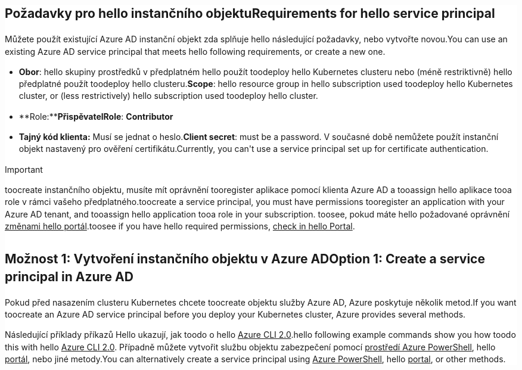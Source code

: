 
## <a name="requirements-for-hello-service-principal"></a><span data-ttu-id="63401-108">Požadavky pro hello instančního objektu</span><span class="sxs-lookup"><span data-stu-id="63401-108">Requirements for hello service principal</span></span>

<span data-ttu-id="63401-109">Můžete použít existující Azure AD instanční objekt zda splňuje hello následující požadavky, nebo vytvořte novou.</span><span class="sxs-lookup"><span data-stu-id="63401-109">You can use an existing Azure AD service principal that meets hello following requirements, or create a new one.</span></span>

* <span data-ttu-id="63401-110">**Obor**: hello skupiny prostředků v předplatném hello použít toodeploy hello Kubernetes clusteru nebo (méně restriktivně) hello předplatné použít toodeploy hello clusteru.</span><span class="sxs-lookup"><span data-stu-id="63401-110">**Scope**: hello resource group in hello subscription used toodeploy hello Kubernetes cluster, or (less restrictively) hello subscription used toodeploy hello cluster.</span></span>

* <span data-ttu-id="63401-111">**Role:****Přispěvatel**</span><span class="sxs-lookup"><span data-stu-id="63401-111">**Role**: **Contributor**</span></span>

* <span data-ttu-id="63401-112">**Tajný kód klienta:** Musí se jednat o heslo.</span><span class="sxs-lookup"><span data-stu-id="63401-112">**Client secret**: must be a password.</span></span> <span data-ttu-id="63401-113">V současné době nemůžete použít instanční objekt nastavený pro ověření certifikátu.</span><span class="sxs-lookup"><span data-stu-id="63401-113">Currently, you can't use a service principal set up for certificate authentication.</span></span>

> [!IMPORTANT] 
> <span data-ttu-id="63401-114">toocreate instančního objektu, musíte mít oprávnění tooregister aplikace pomocí klienta Azure AD a tooassign hello aplikace tooa role v rámci vašeho předplatného.</span><span class="sxs-lookup"><span data-stu-id="63401-114">toocreate a service principal, you must have permissions tooregister an application with your Azure AD tenant, and tooassign hello application tooa role in your subscription.</span></span> <span data-ttu-id="63401-115">toosee, pokud máte hello požadované oprávnění [změnami hello portál](../../azure-resource-manager/resource-group-create-service-principal-portal.md#required-permissions).</span><span class="sxs-lookup"><span data-stu-id="63401-115">toosee if you have hello required permissions, [check in hello Portal](../../azure-resource-manager/resource-group-create-service-principal-portal.md#required-permissions).</span></span> 
>

## <a name="option-1-create-a-service-principal-in-azure-ad"></a><span data-ttu-id="63401-116">Možnost 1: Vytvoření instančního objektu v Azure AD</span><span class="sxs-lookup"><span data-stu-id="63401-116">Option 1: Create a service principal in Azure AD</span></span>

<span data-ttu-id="63401-117">Pokud před nasazením clusteru Kubernetes chcete toocreate objektu služby Azure AD, Azure poskytuje několik metod.</span><span class="sxs-lookup"><span data-stu-id="63401-117">If you want toocreate an Azure AD service principal before you deploy your Kubernetes cluster, Azure provides several methods.</span></span> 

<span data-ttu-id="63401-118">Následující příklady příkazů Hello ukazují, jak toodo o hello [Azure CLI 2.0](../../azure-resource-manager/resource-group-authenticate-service-principal-cli.md).</span><span class="sxs-lookup"><span data-stu-id="63401-118">hello following example commands show you how toodo this with hello [Azure CLI 2.0](../../azure-resource-manager/resource-group-authenticate-service-principal-cli.md).</span></span> <span data-ttu-id="63401-119">Případně můžete vytvořit službu objektu zabezpečení pomocí [prostředí Azure PowerShell](../../azure-resource-manager/resource-group-authenticate-service-principal.md), hello [portál](../../azure-resource-manager/resource-group-create-service-principal-portal.md), nebo jiné metody.</span><span class="sxs-lookup"><span data-stu-id="63401-119">You can alternatively create a service principal using [Azure PowerShell](../../azure-resource-manager/resource-group-authenticate-service-principal.md), hello [portal](../../azure-resource-manager/resource-group-create-service-principal-portal.md), or other methods.</span></span>
